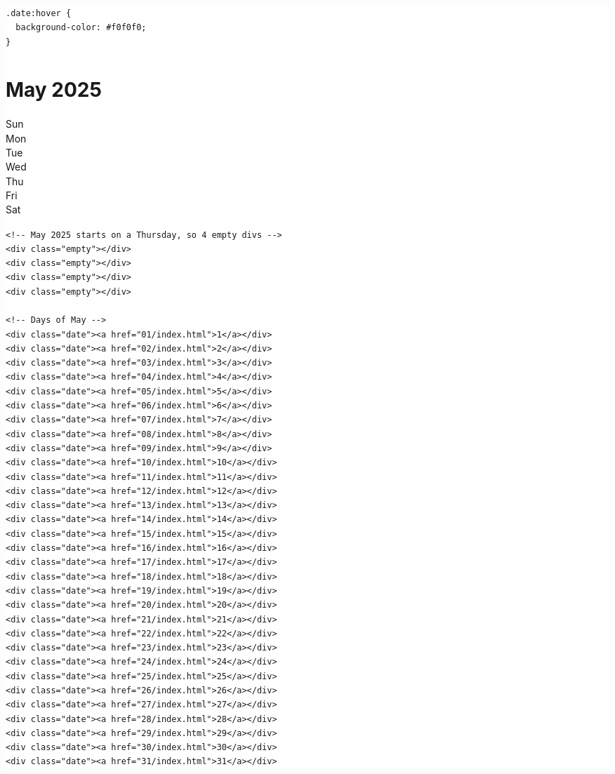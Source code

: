     .date:hover {
      background-color: #f0f0f0;
    }
  </style>
</head>
<body>

  <h1>May 2025</h1>

  <div class="calendar">
    <!-- Weekdays -->
    <div class="day">Sun</div>
    <div class="day">Mon</div>
    <div class="day">Tue</div>
    <div class="day">Wed</div>
    <div class="day">Thu</div>
    <div class="day">Fri</div>
    <div class="day">Sat</div>

    <!-- May 2025 starts on a Thursday, so 4 empty divs -->
    <div class="empty"></div>
    <div class="empty"></div>
    <div class="empty"></div>
    <div class="empty"></div>

    <!-- Days of May -->
    <div class="date"><a href="01/index.html">1</a></div>
    <div class="date"><a href="02/index.html">2</a></div>
    <div class="date"><a href="03/index.html">3</a></div>
    <div class="date"><a href="04/index.html">4</a></div>
    <div class="date"><a href="05/index.html">5</a></div>
    <div class="date"><a href="06/index.html">6</a></div>
    <div class="date"><a href="07/index.html">7</a></div>
    <div class="date"><a href="08/index.html">8</a></div>
    <div class="date"><a href="09/index.html">9</a></div>
    <div class="date"><a href="10/index.html">10</a></div>
    <div class="date"><a href="11/index.html">11</a></div>
    <div class="date"><a href="12/index.html">12</a></div>
    <div class="date"><a href="13/index.html">13</a></div>
    <div class="date"><a href="14/index.html">14</a></div>
    <div class="date"><a href="15/index.html">15</a></div>
    <div class="date"><a href="16/index.html">16</a></div>
    <div class="date"><a href="17/index.html">17</a></div>
    <div class="date"><a href="18/index.html">18</a></div>
    <div class="date"><a href="19/index.html">19</a></div>
    <div class="date"><a href="20/index.html">20</a></div>
    <div class="date"><a href="21/index.html">21</a></div>
    <div class="date"><a href="22/index.html">22</a></div>
    <div class="date"><a href="23/index.html">23</a></div>
    <div class="date"><a href="24/index.html">24</a></div>
    <div class="date"><a href="25/index.html">25</a></div>
    <div class="date"><a href="26/index.html">26</a></div>
    <div class="date"><a href="27/index.html">27</a></div>
    <div class="date"><a href="28/index.html">28</a></div>
    <div class="date"><a href="29/index.html">29</a></div>
    <div class="date"><a href="30/index.html">30</a></div>
    <div class="date"><a href="31/index.html">31</a></div>
  </div>

</body>
</html>
